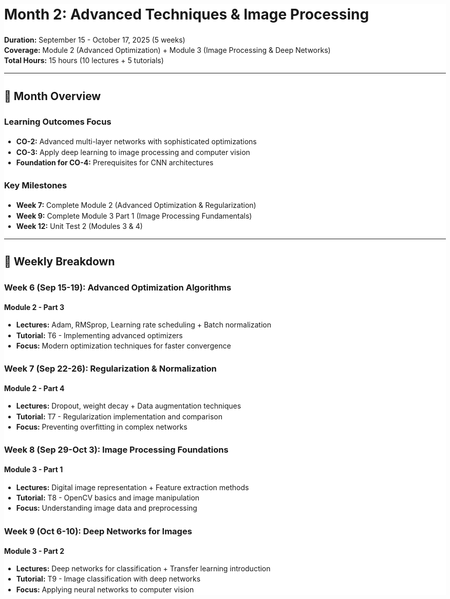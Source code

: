 # Month 2: Advanced Techniques & Image Processing

**Duration:** September 15 - October 17, 2025 (5 weeks)  
**Coverage:** Module 2 (Advanced Optimization) + Module 3 (Image Processing & Deep Networks)  
**Total Hours:** 15 hours (10 lectures + 5 tutorials)

---

## 🎯 Month Overview

### Learning Outcomes Focus
- **CO-2:** Advanced multi-layer networks with sophisticated optimizations
- **CO-3:** Apply deep learning to image processing and computer vision
- **Foundation for CO-4:** Prerequisites for CNN architectures

### Key Milestones
- **Week 7:** Complete Module 2 (Advanced Optimization & Regularization)
- **Week 9:** Complete Module 3 Part 1 (Image Processing Fundamentals)
- **Week 12:** Unit Test 2 (Modules 3 & 4)

---

## 📅 Weekly Breakdown

### Week 6 (Sep 15-19): Advanced Optimization Algorithms
**Module 2 - Part 3**
- **Lectures:** Adam, RMSprop, Learning rate scheduling + Batch normalization
- **Tutorial:** T6 - Implementing advanced optimizers
- **Focus:** Modern optimization techniques for faster convergence

### Week 7 (Sep 22-26): Regularization & Normalization
**Module 2 - Part 4**
- **Lectures:** Dropout, weight decay + Data augmentation techniques
- **Tutorial:** T7 - Regularization implementation and comparison
- **Focus:** Preventing overfitting in complex networks

### Week 8 (Sep 29-Oct 3): Image Processing Foundations
**Module 3 - Part 1**
- **Lectures:** Digital image representation + Feature extraction methods
- **Tutorial:** T8 - OpenCV basics and image manipulation
- **Focus:** Understanding image data and preprocessing

### Week 9 (Oct 6-10): Deep Networks for Images
**Module 3 - Part 2**
- **Lectures:** Deep networks for classification + Transfer learning introduction
- **Tutorial:** T9 - Image classification with deep networks
- **Focus:** Applying neural networks to computer vision
